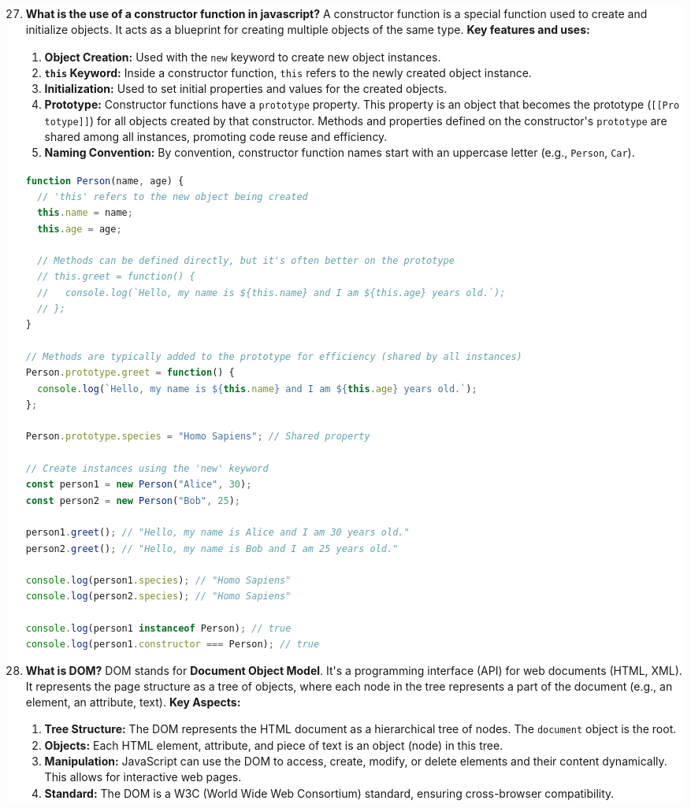 27. **What is the use of a constructor function in javascript?**
    A constructor function is a special function used to create and initialize objects. It acts as a blueprint for creating multiple objects of the same type.
    **Key features and uses:**
    1.  **Object Creation:** Used with the `new` keyword to create new object instances.
    2.  **`this` Keyword:** Inside a constructor function, `this` refers to the newly created object instance.
    3.  **Initialization:** Used to set initial properties and values for the created objects.
    4.  **Prototype:** Constructor functions have a `prototype` property. This property is an object that becomes the prototype (`[[Prototype]]`) for all objects created by that constructor. Methods and properties defined on the constructor's `prototype` are shared among all instances, promoting code reuse and efficiency.
    5.  **Naming Convention:** By convention, constructor function names start with an uppercase letter (e.g., `Person`, `Car`).

    ```javascript
    function Person(name, age) {
      // 'this' refers to the new object being created
      this.name = name;
      this.age = age;

      // Methods can be defined directly, but it's often better on the prototype
      // this.greet = function() {
      //   console.log(`Hello, my name is ${this.name} and I am ${this.age} years old.`);
      // };
    }

    // Methods are typically added to the prototype for efficiency (shared by all instances)
    Person.prototype.greet = function() {
      console.log(`Hello, my name is ${this.name} and I am ${this.age} years old.`);
    };

    Person.prototype.species = "Homo Sapiens"; // Shared property

    // Create instances using the 'new' keyword
    const person1 = new Person("Alice", 30);
    const person2 = new Person("Bob", 25);

    person1.greet(); // "Hello, my name is Alice and I am 30 years old."
    person2.greet(); // "Hello, my name is Bob and I am 25 years old."

    console.log(person1.species); // "Homo Sapiens"
    console.log(person2.species); // "Homo Sapiens"

    console.log(person1 instanceof Person); // true
    console.log(person1.constructor === Person); // true
    ```

28. **What is DOM?**
    DOM stands for **Document Object Model**. It's a programming interface (API) for web documents (HTML, XML). It represents the page structure as a tree of objects, where each node in the tree represents a part of the document (e.g., an element, an attribute, text).
    **Key Aspects:**
    1.  **Tree Structure:** The DOM represents the HTML document as a hierarchical tree of nodes. The `document` object is the root.
    2.  **Objects:** Each HTML element, attribute, and piece of text is an object (node) in this tree.
    3.  **Manipulation:** JavaScript can use the DOM to access, create, modify, or delete elements and their content dynamically. This allows for interactive web pages.
    4.  **Standard:** The DOM is a W3C (World Wide Web Consortium) standard, ensuring cross-browser compatibility.
